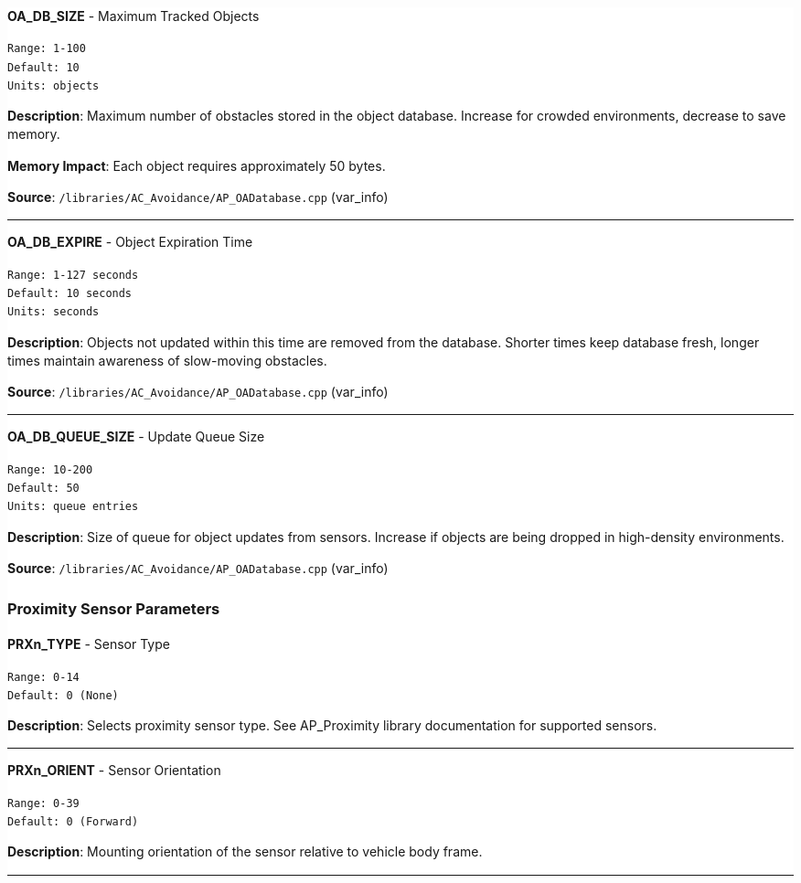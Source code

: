 **OA_DB_SIZE** - Maximum Tracked Objects
```
Range: 1-100
Default: 10
Units: objects
```
**Description**: Maximum number of obstacles stored in the object database. Increase for crowded environments, decrease to save memory.

**Memory Impact**: Each object requires approximately 50 bytes.

**Source**: `/libraries/AC_Avoidance/AP_OADatabase.cpp` (var_info)

---

**OA_DB_EXPIRE** - Object Expiration Time
```
Range: 1-127 seconds
Default: 10 seconds
Units: seconds
```
**Description**: Objects not updated within this time are removed from the database. Shorter times keep database fresh, longer times maintain awareness of slow-moving obstacles.

**Source**: `/libraries/AC_Avoidance/AP_OADatabase.cpp` (var_info)

---

**OA_DB_QUEUE_SIZE** - Update Queue Size
```
Range: 10-200
Default: 50
Units: queue entries
```
**Description**: Size of queue for object updates from sensors. Increase if objects are being dropped in high-density environments.

**Source**: `/libraries/AC_Avoidance/AP_OADatabase.cpp` (var_info)

### Proximity Sensor Parameters

**PRXn_TYPE** - Sensor Type
```
Range: 0-14
Default: 0 (None)
```
**Description**: Selects proximity sensor type. See AP_Proximity library documentation for supported sensors.

---

**PRXn_ORIENT** - Sensor Orientation
```
Range: 0-39
Default: 0 (Forward)
```
**Description**: Mounting orientation of the sensor relative to vehicle body frame.

---